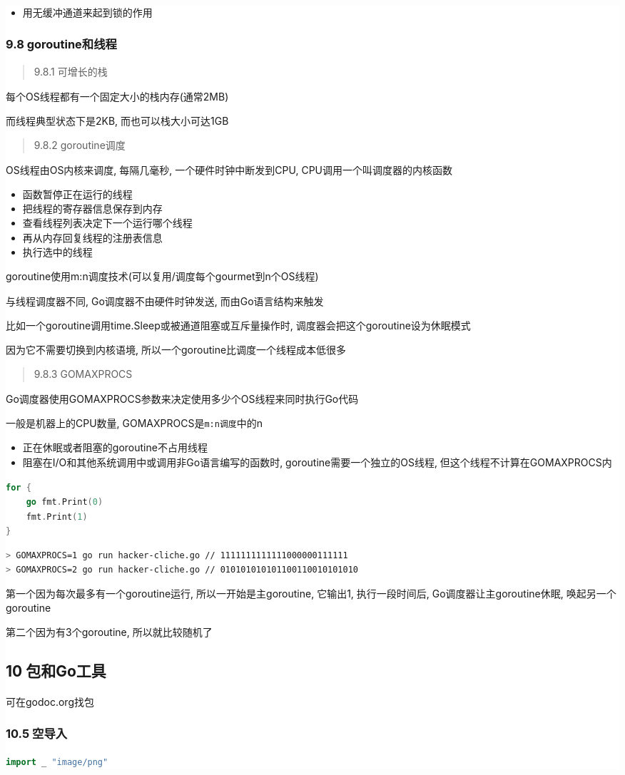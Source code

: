 - 用无缓冲通道来起到锁的作用

### 9.8 goroutine和线程

> 9.8.1 可增长的栈

每个OS线程都有一个固定大小的栈内存(通常2MB)

而线程典型状态下是2KB, 而也可以栈大小可达1GB

> 9.8.2 goroutine调度

OS线程由OS内核来调度, 每隔几毫秒, 一个硬件时钟中断发到CPU, CPU调用一个叫调度器的内核函数

- 函数暂停正在运行的线程
- 把线程的寄存器信息保存到内存
- 查看线程列表决定下一个运行哪个线程
- 再从内存回复线程的注册表信息
- 执行选中的线程

goroutine使用m:n调度技术(可以复用/调度每个gourmet到n个OS线程)

与线程调度器不同, Go调度器不由硬件时钟发送, 而由Go语言结构来触发

比如一个goroutine调用time.Sleep或被通道阻塞或互斥量操作时, 调度器会把这个goroutine设为休眠模式

因为它不需要切换到内核语境, 所以一个goroutine比调度一个线程成本低很多

> 9.8.3 GOMAXPROCS

Go调度器使用GOMAXPROCS参数来决定使用多少个OS线程来同时执行Go代码

一般是机器上的CPU数量, GOMAXPROCS是`m:n调度`中的n

- 正在休眠或者阻塞的goroutine不占用线程
- 阻塞在I/O和其他系统调用中或调用非Go语言编写的函数时, goroutine需要一个独立的OS线程, 但这个线程不计算在GOMAXPROCS内


```go
for {
    go fmt.Print(0)
    fmt.Print(1)
}
```

```bash
> GOMAXPROCS=1 go run hacker-cliche.go // 1111111111111000000111111
> GOMAXPROCS=2 go run hacker-cliche.go // 010101010101100110010101010
```
第一个因为每次最多有一个goroutine运行, 所以一开始是主goroutine, 它输出1, 执行一段时间后, Go调度器让主goroutine休眠, 唤起另一个goroutine

第二个因为有3个goroutine, 所以就比较随机了

## 10 包和Go工具

可在godoc.org找包

### 10.5 空导入

```go
import _ "image/png"
```
